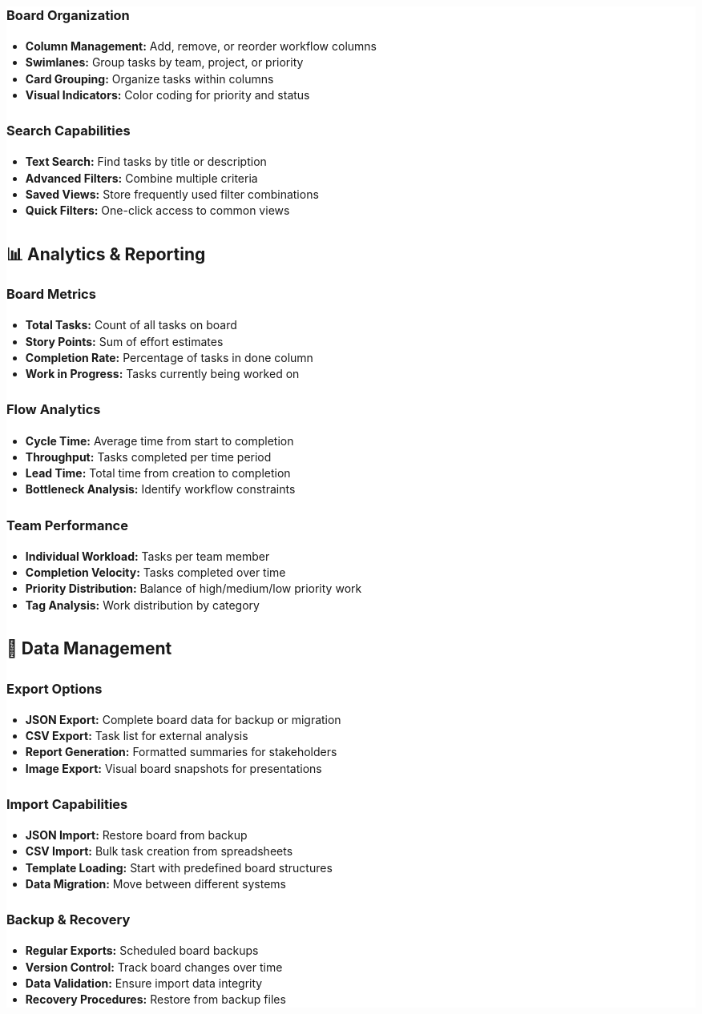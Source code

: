### Board Organization
- **Column Management:** Add, remove, or reorder workflow columns
- **Swimlanes:** Group tasks by team, project, or priority
- **Card Grouping:** Organize tasks within columns
- **Visual Indicators:** Color coding for priority and status

### Search Capabilities
- **Text Search:** Find tasks by title or description
- **Advanced Filters:** Combine multiple criteria
- **Saved Views:** Store frequently used filter combinations
- **Quick Filters:** One-click access to common views

## 📊 Analytics & Reporting

### Board Metrics
- **Total Tasks:** Count of all tasks on board
- **Story Points:** Sum of effort estimates
- **Completion Rate:** Percentage of tasks in done column
- **Work in Progress:** Tasks currently being worked on

### Flow Analytics
- **Cycle Time:** Average time from start to completion
- **Throughput:** Tasks completed per time period
- **Lead Time:** Total time from creation to completion
- **Bottleneck Analysis:** Identify workflow constraints

### Team Performance
- **Individual Workload:** Tasks per team member
- **Completion Velocity:** Tasks completed over time
- **Priority Distribution:** Balance of high/medium/low priority work
- **Tag Analysis:** Work distribution by category

## 💾 Data Management

### Export Options
- **JSON Export:** Complete board data for backup or migration
- **CSV Export:** Task list for external analysis
- **Report Generation:** Formatted summaries for stakeholders
- **Image Export:** Visual board snapshots for presentations

### Import Capabilities
- **JSON Import:** Restore board from backup
- **CSV Import:** Bulk task creation from spreadsheets
- **Template Loading:** Start with predefined board structures
- **Data Migration:** Move between different systems

### Backup & Recovery
- **Regular Exports:** Scheduled board backups
- **Version Control:** Track board changes over time
- **Data Validation:** Ensure import data integrity
- **Recovery Procedures:** Restore from backup files
